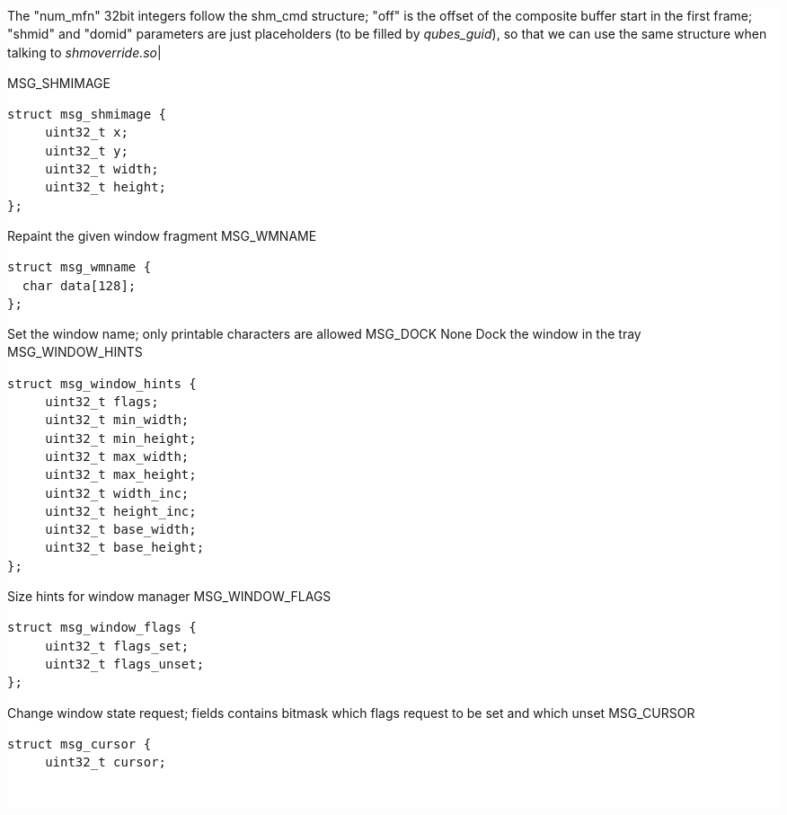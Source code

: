  The "num_mfn" 32bit integers follow the shm_cmd structure; "off" is the offset of the composite buffer start in the first frame; "shmid" and "domid" parameters are just placeholders (to be filled by *qubes_guid*), so that we can use the same structure when talking to *shmoverride.so*|
 </td>
</tr>
<tr>
  <td>MSG_SHMIMAGE</td>
  <td><pre>
struct msg_shmimage {
     uint32_t x;
     uint32_t y;
     uint32_t width;
     uint32_t height;
};
</pre> </td>
 <td>Repaint the given window fragment</td>
</tr>
<tr>
  <td>MSG_WMNAME</td>
  <td><pre>
struct msg_wmname {
  char data[128];
};
</pre></td>
 <td>Set the window name; only printable characters are allowed</td>
</tr>
<tr>
  <td>MSG_DOCK</td>
  <td>None</td>
  <td>Dock the window in the tray</td>
 </tr>
<tr>
  <td>MSG_WINDOW_HINTS</td>
  <td><pre>
struct msg_window_hints {
     uint32_t flags;
     uint32_t min_width;
     uint32_t min_height;
     uint32_t max_width;
     uint32_t max_height;
     uint32_t width_inc;
     uint32_t height_inc;
     uint32_t base_width;
     uint32_t base_height;
};
</pre> </td>
 <td>Size hints for window manager</td>
</tr>
<tr>
  <td>MSG_WINDOW_FLAGS</td>
  <td><pre>
struct msg_window_flags {
     uint32_t flags_set;
     uint32_t flags_unset;
};
</pre> </td>
 <td>Change window state request; fields contains bitmask which flags request to be set and which unset</td>
</tr>
<tr>
  <td>MSG_CURSOR</td>
  <td><pre>
struct msg_cursor {
     uint32_t cursor;